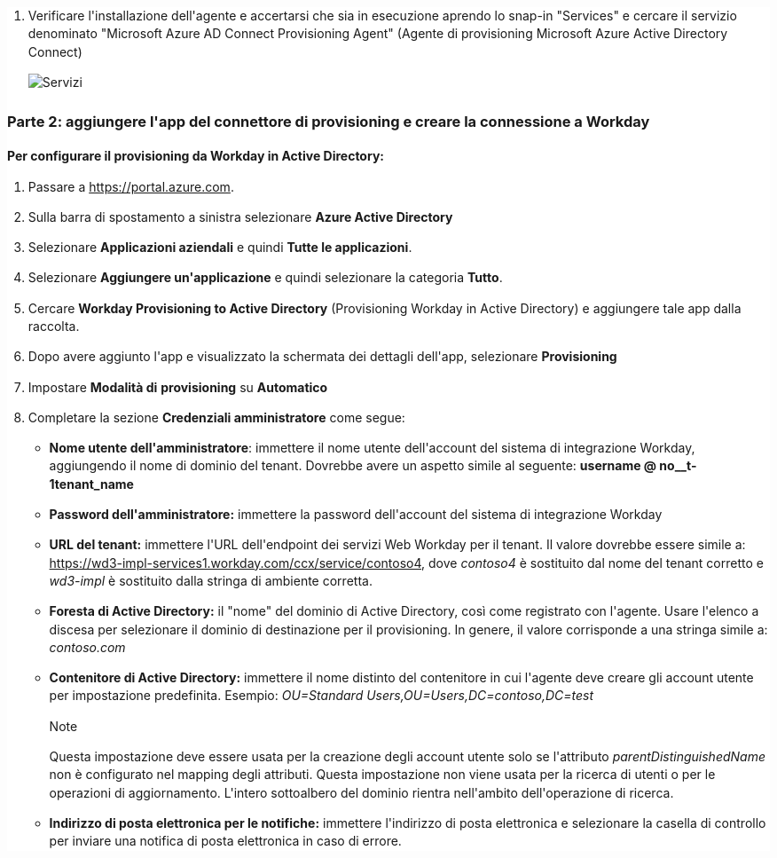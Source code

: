 1. Verificare l'installazione dell'agente e accertarsi che sia in esecuzione aprendo lo snap-in "Services" e cercare il servizio denominato "Microsoft Azure AD Connect Provisioning Agent" (Agente di provisioning Microsoft Azure Active Directory Connect)
  
   ![Servizi](./media/workday-inbound-tutorial/services.png)

### <a name="part-2-adding-the-provisioning-connector-app-and-creating-the-connection-to-workday"></a>Parte 2: aggiungere l'app del connettore di provisioning e creare la connessione a Workday

**Per configurare il provisioning da Workday in Active Directory:**

1. Passare a <https://portal.azure.com>.

2. Sulla barra di spostamento a sinistra selezionare **Azure Active Directory**

3. Selezionare **Applicazioni aziendali** e quindi **Tutte le applicazioni**.

4. Selezionare **Aggiungere un'applicazione** e quindi selezionare la categoria **Tutto**.

5. Cercare **Workday Provisioning to Active Directory** (Provisioning Workday in Active Directory) e aggiungere tale app dalla raccolta.

6. Dopo avere aggiunto l'app e visualizzato la schermata dei dettagli dell'app, selezionare **Provisioning**

7. Impostare **Modalità di** **provisioning** su **Automatico**

8. Completare la sezione **Credenziali amministratore** come segue:

   * **Nome utente dell'amministratore**: immettere il nome utente dell'account del sistema di integrazione Workday, aggiungendo il nome di dominio del tenant. Dovrebbe avere un aspetto simile al seguente: **username @ no__t-1tenant_name**

   * **Password dell'amministratore:** immettere la password dell'account del sistema di integrazione Workday

   * **URL del tenant:** immettere l'URL dell'endpoint dei servizi Web Workday per il tenant. Il valore dovrebbe essere simile a: https://wd3-impl-services1.workday.com/ccx/service/contoso4, dove  *contoso4* è sostituito dal nome del tenant corretto e *wd3-impl* è sostituito dalla stringa di ambiente corretta.

   * **Foresta di Active Directory:** il "nome" del dominio di Active Directory, così come registrato con l'agente. Usare l'elenco a discesa per selezionare il dominio di destinazione per il provisioning. In genere, il valore corrisponde a una stringa simile a: *contoso.com*

   * **Contenitore di Active Directory:** immettere il nome distinto del contenitore in cui l'agente deve creare gli account utente per impostazione predefinita.
        Esempio: *OU=Standard Users,OU=Users,DC=contoso,DC=test*
        
     > [!NOTE]
     > Questa impostazione deve essere usata per la creazione degli account utente solo se l'attributo *parentDistinguishedName* non è configurato nel mapping degli attributi. Questa impostazione non viene usata per la ricerca di utenti o per le operazioni di aggiornamento. L'intero sottoalbero del dominio rientra nell'ambito dell'operazione di ricerca.

   * **Indirizzo di posta elettronica per le notifiche:** immettere l'indirizzo di posta elettronica e selezionare la casella di controllo per inviare una notifica di posta elettronica in caso di errore.
